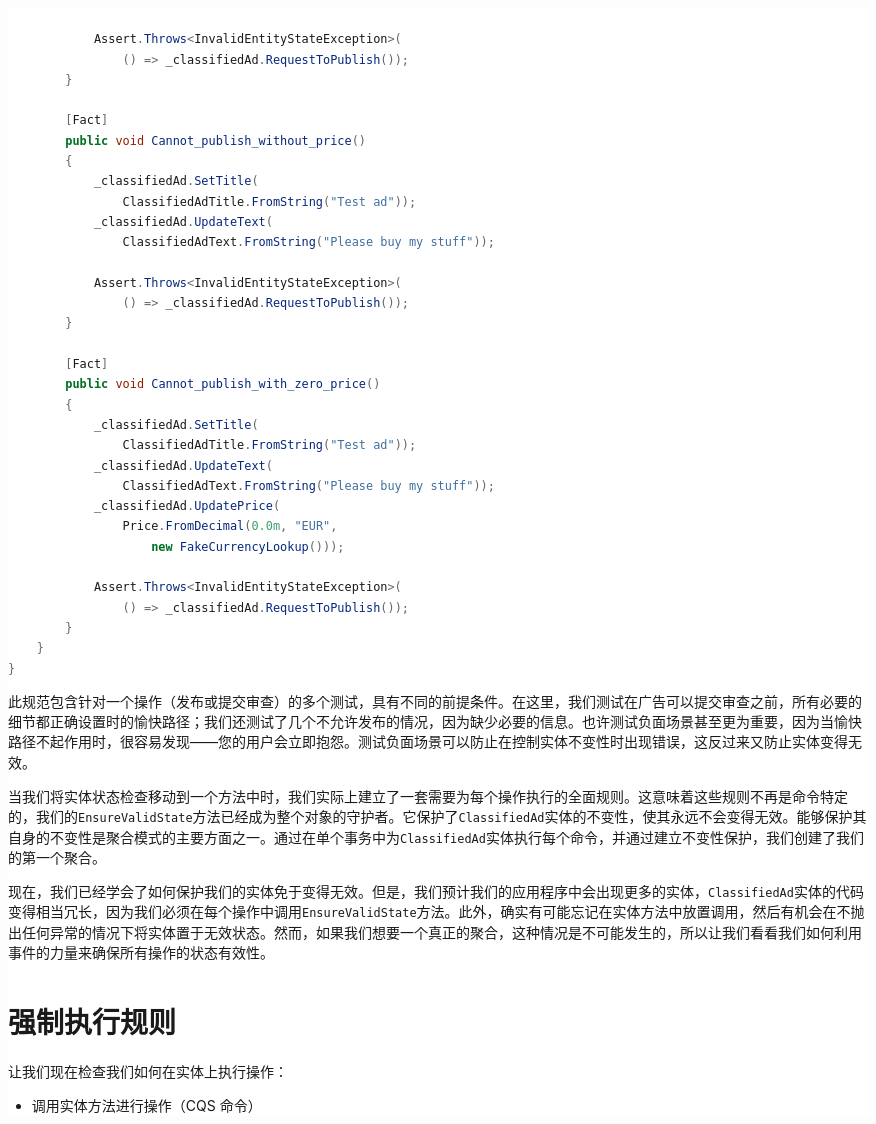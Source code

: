 ```cs

            Assert.Throws<InvalidEntityStateException>(
                () => _classifiedAd.RequestToPublish());  
        }  

        [Fact]  
        public void Cannot_publish_without_price()  
        {  
            _classifiedAd.SetTitle(
                ClassifiedAdTitle.FromString("Test ad"));  
            _classifiedAd.UpdateText(
                ClassifiedAdText.FromString("Please buy my stuff"));  

            Assert.Throws<InvalidEntityStateException>(
                () => _classifiedAd.RequestToPublish());  
        }  

        [Fact]  
        public void Cannot_publish_with_zero_price()  
        {  
            _classifiedAd.SetTitle(
                ClassifiedAdTitle.FromString("Test ad"));  
            _classifiedAd.UpdateText(
                ClassifiedAdText.FromString("Please buy my stuff"));  
            _classifiedAd.UpdatePrice(  
                Price.FromDecimal(0.0m, "EUR", 
                    new FakeCurrencyLookup()));  

            Assert.Throws<InvalidEntityStateException>(
                () => _classifiedAd.RequestToPublish());  
        }  
    }  
}
```

此规范包含针对一个操作（发布或提交审查）的多个测试，具有不同的前提条件。在这里，我们测试在广告可以提交审查之前，所有必要的细节都正确设置时的愉快路径；我们还测试了几个不允许发布的情况，因为缺少必要的信息。也许测试负面场景甚至更为重要，因为当愉快路径不起作用时，很容易发现——您的用户会立即抱怨。测试负面场景可以防止在控制实体不变性时出现错误，这反过来又防止实体变得无效。

当我们将实体状态检查移动到一个方法中时，我们实际上建立了一套需要为每个操作执行的全面规则。这意味着这些规则不再是命令特定的，我们的`EnsureValidState`方法已经成为整个对象的守护者。它保护了`ClassifiedAd`实体的不变性，使其永远不会变得无效。能够保护其自身的不变性是聚合模式的主要方面之一。通过在单个事务中为`ClassifiedAd`实体执行每个命令，并通过建立不变性保护，我们创建了我们的第一个聚合。

现在，我们已经学会了如何保护我们的实体免于变得无效。但是，我们预计我们的应用程序中会出现更多的实体，`ClassifiedAd`实体的代码变得相当冗长，因为我们必须在每个操作中调用`EnsureValidState`方法。此外，确实有可能忘记在实体方法中放置调用，然后有机会在不抛出任何异常的情况下将实体置于无效状态。然而，如果我们想要一个真正的聚合，这种情况是不可能发生的，所以让我们看看我们如何利用事件的力量来确保所有操作的状态有效性。

# 强制执行规则

让我们现在检查我们如何在实体上执行操作：

+   调用实体方法进行操作（CQS 命令）
